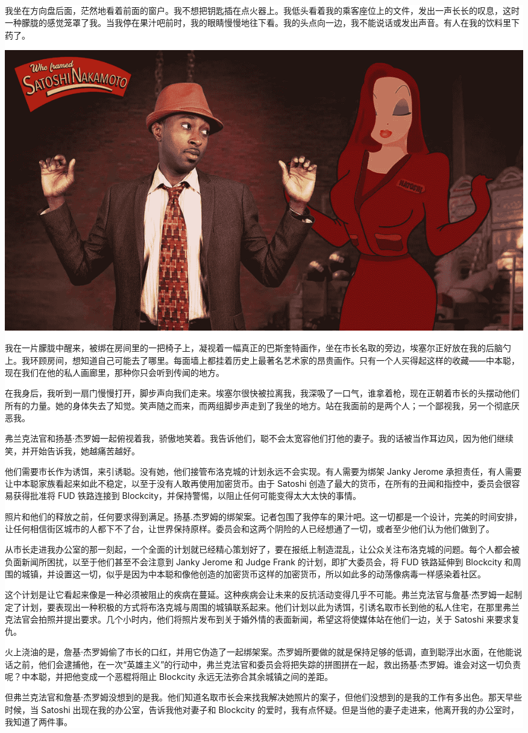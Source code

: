 我坐在方向盘后面，茫然地看着前面的窗户。我不想把钥匙插在点火器上。我低头看着我的乘客座位上的文件，发出一声长长的叹息，这时一种朦胧的感觉笼罩了我。当我停在果汁吧前时，我的眼睛慢慢地往下看。我的头点向一边，我不能说话或发出声音。有人在我的饮料里下药了。

![](img/e1fc9082bf7e07e6e747581015488b07.png)

我在一片朦胧中醒来，被绑在房间里的一把椅子上，凝视着一幅真正的巴斯奎特画作，坐在市长名取的旁边，埃塞尔正好放在我的后脑勺上。我环顾房间，想知道自己可能去了哪里。每面墙上都挂着历史上最著名艺术家的昂贵画作。只有一个人买得起这样的收藏——中本聪，现在我们在他的私人画廊里，那种你只会听到传闻的地方。

在我身后，我听到一扇门慢慢打开，脚步声向我们走来。埃塞尔很快被拉离我，我深吸了一口气，谁拿着枪，现在正朝着市长的头摆动他们所有的力量。她的身体失去了知觉。笑声随之而来，而两组脚步声走到了我坐的地方。站在我面前的是两个人；一个鄙视我，另一个彻底厌恶我。

弗兰克法官和扬基·杰罗姆一起俯视着我，骄傲地笑着。我告诉他们，聪不会太宽容他们打他的妻子。我的话被当作耳边风，因为他们继续笑，并开始告诉我，她越痛苦越好。

他们需要市长作为诱饵，来引诱聪。没有她，他们接管布洛克城的计划永远不会实现。有人需要为绑架 Janky Jerome 承担责任，有人需要让中本聪家族看起来如此不稳定，以至于没有人敢再使用加密货币。由于 Satoshi 创造了最大的货币，在所有的丑闻和指控中，委员会很容易获得批准将 FUD 铁路连接到 Blockcity，并保持警惕，以阻止任何可能变得太大太快的事情。

照片和他们的释放之前，任何要求得到满足。扬基.杰罗姆的绑架案。记者包围了我停车的果汁吧。这一切都是一个设计，完美的时间安排，让任何相信街区城市的人都下不了台，让世界保持原样。委员会和这两个阴险的人已经想通了一切，或者至少他们认为他们做到了。

从市长走进我办公室的那一刻起，一个全面的计划就已经精心策划好了，要在报纸上制造混乱，让公众关注布洛克城的问题。每个人都会被负面新闻所困扰，以至于他们甚至不会注意到 Janky Jerome 和 Judge Frank 的计划，即扩大委员会，将 FUD 铁路延伸到 Blockcity 和周围的城镇，并设置这一切，似乎是因为中本聪和像他创造的加密货币这样的加密货币，所以如此多的动荡像病毒一样感染着社区。

这个计划是让它看起来像是一种必须被阻止的疾病在蔓延。这种疾病会让未来的反抗活动变得几乎不可能。弗兰克法官与詹基·杰罗姆一起制定了计划，要表现出一种积极的方式将布洛克城与周围的城镇联系起来。他们计划以此为诱饵，引诱名取市长到他的私人住宅，在那里弗兰克法官会拍照并提出要求。几个小时内，他们将照片发布到关于婚外情的表面新闻，希望这将使媒体站在他们一边，关于 Satoshi 来要求复仇。

火上浇油的是，詹基·杰罗姆偷了市长的口红，并用它伪造了一起绑架案。杰罗姆所要做的就是保持足够的低调，直到聪浮出水面，在他能说话之前，他们会逮捕他，在一次“英雄主义”的行动中，弗兰克法官和委员会将把失踪的拼图拼在一起，救出扬基·杰罗姆。谁会对这一切负责呢？中本聪，并把他变成一个恶棍将阻止 Blockcity 永远无法弥合其余城镇之间的差距。

但弗兰克法官和詹基·杰罗姆没想到的是我。他们知道名取市长会来找我解决她照片的案子，但他们没想到的是我的工作有多出色。那天早些时候，当 Satoshi 出现在我的办公室，告诉我他对妻子和 Blockcity 的爱时，我有点怀疑。但是当他的妻子走进来，他离开我的办公室时，我知道了两件事。
